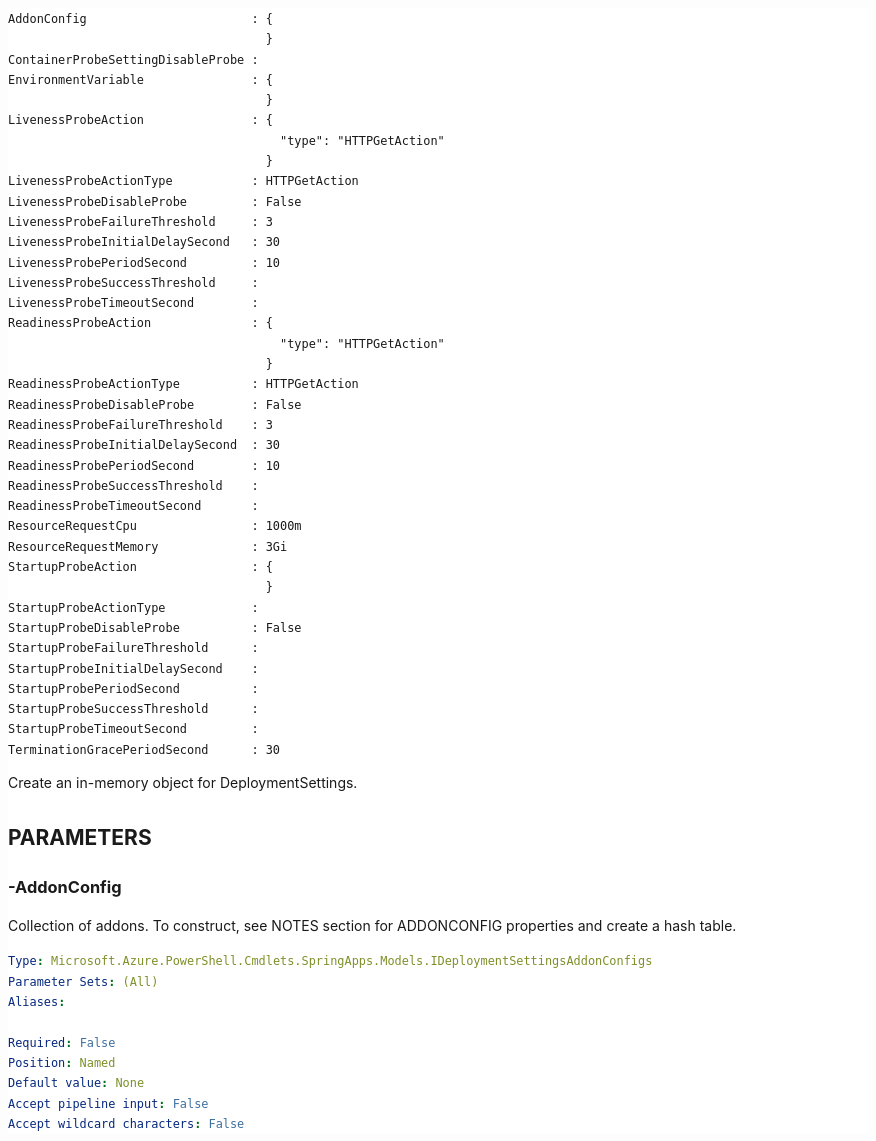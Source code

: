 ```output
AddonConfig                       : {
                                    }
ContainerProbeSettingDisableProbe :
EnvironmentVariable               : {
                                    }
LivenessProbeAction               : {
                                      "type": "HTTPGetAction"
                                    }
LivenessProbeActionType           : HTTPGetAction
LivenessProbeDisableProbe         : False
LivenessProbeFailureThreshold     : 3
LivenessProbeInitialDelaySecond   : 30
LivenessProbePeriodSecond         : 10
LivenessProbeSuccessThreshold     :
LivenessProbeTimeoutSecond        :
ReadinessProbeAction              : {
                                      "type": "HTTPGetAction"
                                    }
ReadinessProbeActionType          : HTTPGetAction
ReadinessProbeDisableProbe        : False
ReadinessProbeFailureThreshold    : 3
ReadinessProbeInitialDelaySecond  : 30
ReadinessProbePeriodSecond        : 10
ReadinessProbeSuccessThreshold    :
ReadinessProbeTimeoutSecond       :
ResourceRequestCpu                : 1000m
ResourceRequestMemory             : 3Gi
StartupProbeAction                : {
                                    }
StartupProbeActionType            :
StartupProbeDisableProbe          : False
StartupProbeFailureThreshold      :
StartupProbeInitialDelaySecond    :
StartupProbePeriodSecond          :
StartupProbeSuccessThreshold      :
StartupProbeTimeoutSecond         :
TerminationGracePeriodSecond      : 30
```

Create an in-memory object for DeploymentSettings.

## PARAMETERS

### -AddonConfig
Collection of addons.
To construct, see NOTES section for ADDONCONFIG properties and create a hash table.

```yaml
Type: Microsoft.Azure.PowerShell.Cmdlets.SpringApps.Models.IDeploymentSettingsAddonConfigs
Parameter Sets: (All)
Aliases:

Required: False
Position: Named
Default value: None
Accept pipeline input: False
Accept wildcard characters: False
```
